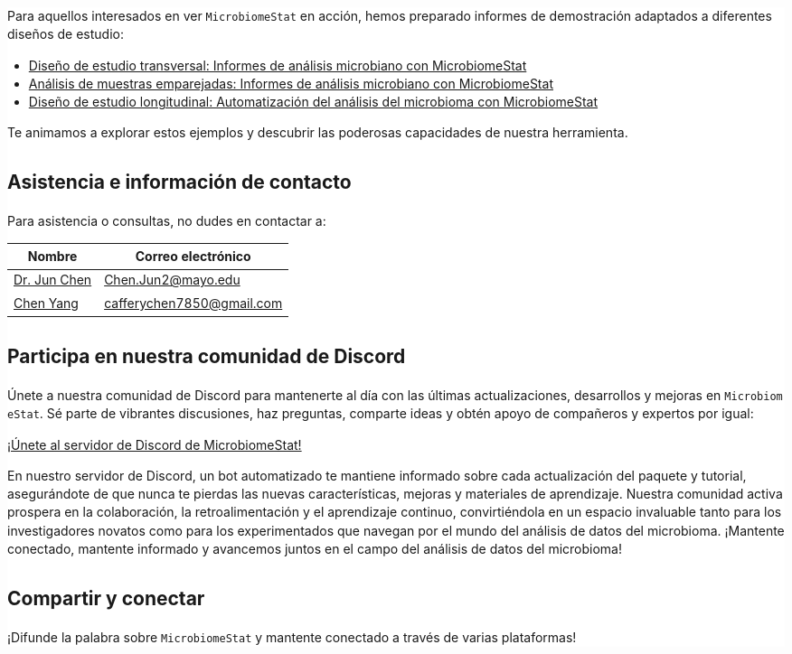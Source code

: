 Para aquellos interesados en ver `MicrobiomeStat` en acción, hemos
preparado informes de demostración adaptados a diferentes diseños de
estudio:

- [Diseño de estudio transversal: Informes de análisis microbiano con
  MicrobiomeStat](https://www.microbiomestat.wiki/cross-sectional-study-design/cross-sectional-reporting-microbial-analysis-reports-with-microbiomestat)
- [Análisis de muestras emparejadas: Informes de análisis microbiano con
  MicrobiomeStat](https://www.microbiomestat.wiki/paired-samples-analysis/automated-reporting-for-paired-studies-microbiomestats-integrated-analysis-reports)
- [Diseño de estudio longitudinal: Automatización del análisis del
  microbioma con
  MicrobiomeStat](https://www.microbiomestat.wiki/longitudinal-study-design/longitudinal-reporting-microbiome-analysis-automation-with-microbiomestat)

Te animamos a explorar estos ejemplos y descubrir las poderosas
capacidades de nuestra herramienta.

## Asistencia e información de contacto

Para asistencia o consultas, no dudes en contactar a:

| Nombre                                                                       | Correo electrónico          |
|------------------------------------------------------------------------------|-----------------------------|
| [Dr. Jun Chen](https://scholar.google.com/citations?user=gonDvdwAAAAJ&hl=en) | <Chen.Jun2@mayo.edu>        |
| [Chen Yang](https://cafferyyang.owlstown.net/)                               | <cafferychen7850@gmail.com> |

## Participa en nuestra comunidad de Discord

Únete a nuestra comunidad de Discord para mantenerte al día con las
últimas actualizaciones, desarrollos y mejoras en `MicrobiomeStat`. Sé
parte de vibrantes discusiones, haz preguntas, comparte ideas y obtén
apoyo de compañeros y expertos por igual:

[¡Únete al servidor de Discord de
MicrobiomeStat!](https://discord.gg/BfNvTJAt)

En nuestro servidor de Discord, un bot automatizado te mantiene
informado sobre cada actualización del paquete y tutorial, asegurándote
de que nunca te pierdas las nuevas características, mejoras y materiales
de aprendizaje. Nuestra comunidad activa prospera en la colaboración, la
retroalimentación y el aprendizaje continuo, convirtiéndola en un
espacio invaluable tanto para los investigadores novatos como para los
experimentados que navegan por el mundo del análisis de datos del
microbioma. ¡Mantente conectado, mantente informado y avancemos juntos
en el campo del análisis de datos del microbioma!

## Compartir y conectar

¡Difunde la palabra sobre `MicrobiomeStat` y mantente conectado a través
de varias plataformas!

